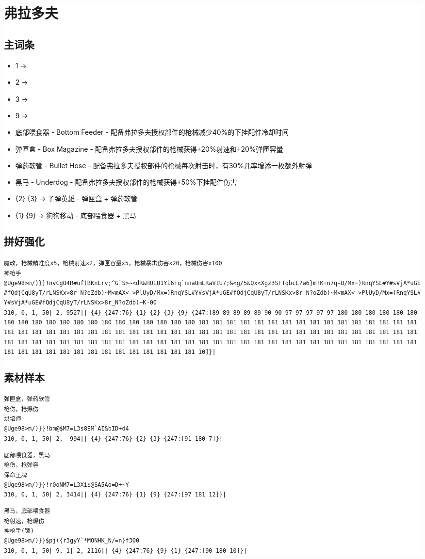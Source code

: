 # 弗拉多夫

## 主词条

- 1 → 
- 2 → 
- 3 → 
- 9 → 
- 底部喂食器 - Bottom Feeder - 配备弗拉多夫授权部件的枪械减少40%的下挂配件冷却时间
- 弹匣盒 - Box Magazine - 配备弗拉多夫授权部件的枪械获得+20%射速和+20%弹匣容量
- 弹药软管 - Bullet Hose - 配备弗拉多夫授权部件的枪械每次射击时，有30%几率增添一枚额外射弹
- 黑马 - Underdog - 配备弗拉多夫授权部件的枪械获得+50%下挂配件伤害

- {2} {3} → 子弹英雄 - 弹匣盒 + 弹药软管
- {1} {9} → 狗狗移动 - 底部喂食器 + 黑马

## 拼好强化

```
魔改，枪械精准度x5，枪械射速x2，弹匣容量x5，枪械暴击伤害x20，枪械伤害x100
神枪手
@Uge98>m/)}}!nvCgO4R#uf(BKnLrv;^G`S>~<dR&HOLU1Yi6+q`nnaUmLRaVtU7;&<g/5&Qx<Xgz3SFTqbcL?a6}m!K=n7q-D/Mx=)RnqYSL#Y#sVjA*uGE#fQdjCqU8yT/rLNSKx>8r_N?oZdb)~M<mAX<_>PlUyD/Mx=)RnqYSL#Y#sVjA*uGE#fQdjCqU8yT/rLNSKx>8r_N?oZdb)~M<mAX<_>PlUyD/Mx=)RnqYSL#Y#sVjA*uGE#fQdjCqU8yT/rLNSKx>8r_N?oZdb)~K-00
310, 0, 1, 50| 2, 9527|| {4} {247:76} {1} {2} {3} {9} {247:[89 89 89 89 89 90 90 97 97 97 97 97 180 180 180 180 180 180 180 180 180 180 180 180 180 180 180 180 180 180 180 180 181 181 181 181 181 181 181 181 181 181 181 181 181 181 181 181 181 181 181 181 181 181 181 181 181 181 181 181 181 181 181 181 181 181 181 181 181 181 181 181 181 181 181 181 181 181 181 181 181 181 181 181 181 181 181 181 181 181 181 181 181 181 181 181 181 181 181 181 181 181 181 181 181 181 181 181 181 181 181 181 181 181 181 181 181 181 181 181 181 181 10]}|
```

## 素材样本

```
弹匣盒，弹药软管
枪伤，枪爆伤
烘培师
@Uge98>m/)}}!bm@$M7=L3s8EM`AI&bID+d4
310, 0, 1, 50| 2,  994|| {4} {247:76} {2} {3} {247:[91 180 7]}|
```
```
底部喂食器，黑马
枪伤，枪弹容
保命王牌
@Uge98>m/)}}!r0oNM7=L3Xi$@SA5Ao=D+~Y
310, 0, 1, 50| 2, 3414|| {4} {247:76} {1} {9} {247:[97 181 12]}|
```
```
黑马，底部喂食器
枪射速，枪爆伤
神枪手(锁)
@Uge98>m/)}}$pj({r3gyY`*MONHK_N/=n}f300
310, 0, 1, 50| 9, 1| 2, 2116|| {4} {247:76} {9} {1} {247:[90 180 10]}|
```

